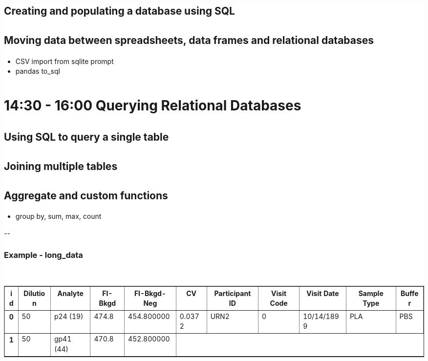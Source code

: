 ## Creating and populating a database using SQL

## Moving data between spreadsheets, data frames and relational databases
- CSV import from sqlite prompt
- pandas to_sql


# 14:30 - 16:00 Querying Relational Databases

## Using SQL to query a single table

## Joining multiple tables

## Aggregate and custom functions
- group by, sum, max, count





--
### Example - long_data

&nbsp;
<table border="1" class="dataframe">
  <thead>
    <tr>
      <th>id</th>
      <th>Dilution</th>
      <th>Analyte</th>
      <th>FI-Bkgd</th>
      <th>FI-Bkgd-Neg</th>
      <th>CV</th>
      <th>Participant ID</th>
      <th>Visit Code</th>
      <th>Visit Date</th>
      <th>Sample Type</th>
      <th>Buffer</th>
    </tr>
  </thead>
  <tbody>
    <tr>
      <th>0</th>
      <td>50</td>
      <td>p24 (19)</td>
      <td>474.8</td>
      <td>454.800000</td>
      <td>0.0372</td>
      <td>URN2</td>
      <td>0</td>
      <td>10/14/1899</td>
      <td>PLA</td>
      <td>PBS</td>
    </tr>
    <tr>
      <th>1</th>
      <td>50</td>
      <td>gp41 (44)</td>
      <td>470.8</td>
      <td>452.800000</td>